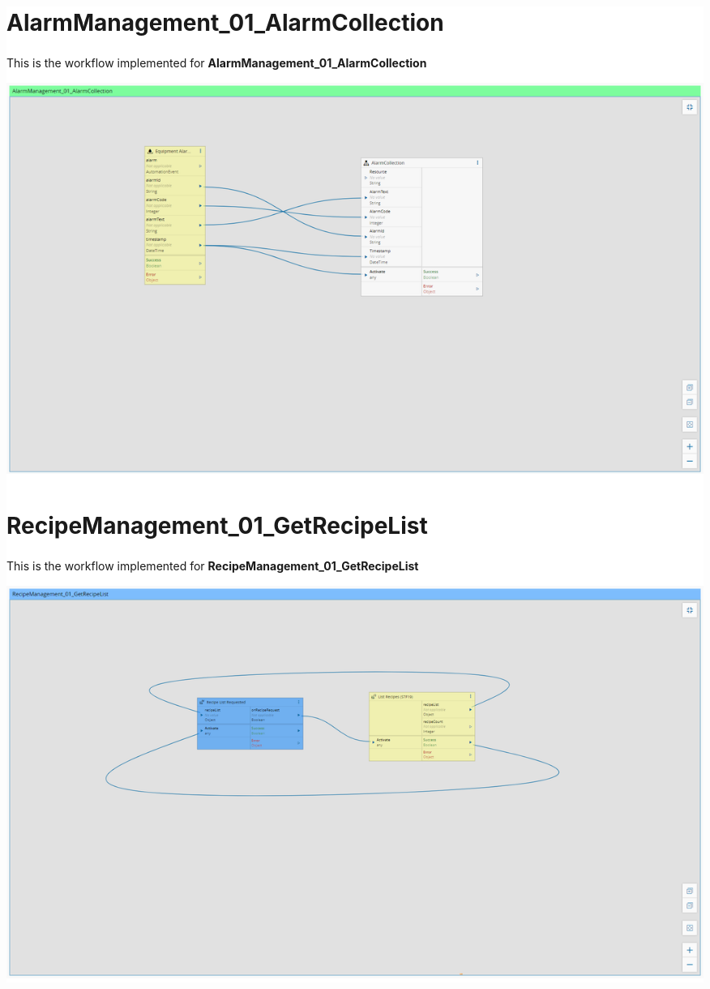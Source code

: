 AlarmManagement_01_AlarmCollection
============

This is the workflow implemented for **AlarmManagement_01_AlarmCollection**

![AlarmManagement_01_AlarmCollection](../../../../documents/equipmenttypes/trymaxneo/alarmmanagement_01_alarmcollection.png)

RecipeManagement_01_GetRecipeList
============

This is the workflow implemented for **RecipeManagement_01_GetRecipeList**

![RecipeManagement_01_GetRecipeList](../../../../documents/equipmenttypes/trymaxneo/recipemanagement_01_getrecipelist.png)
